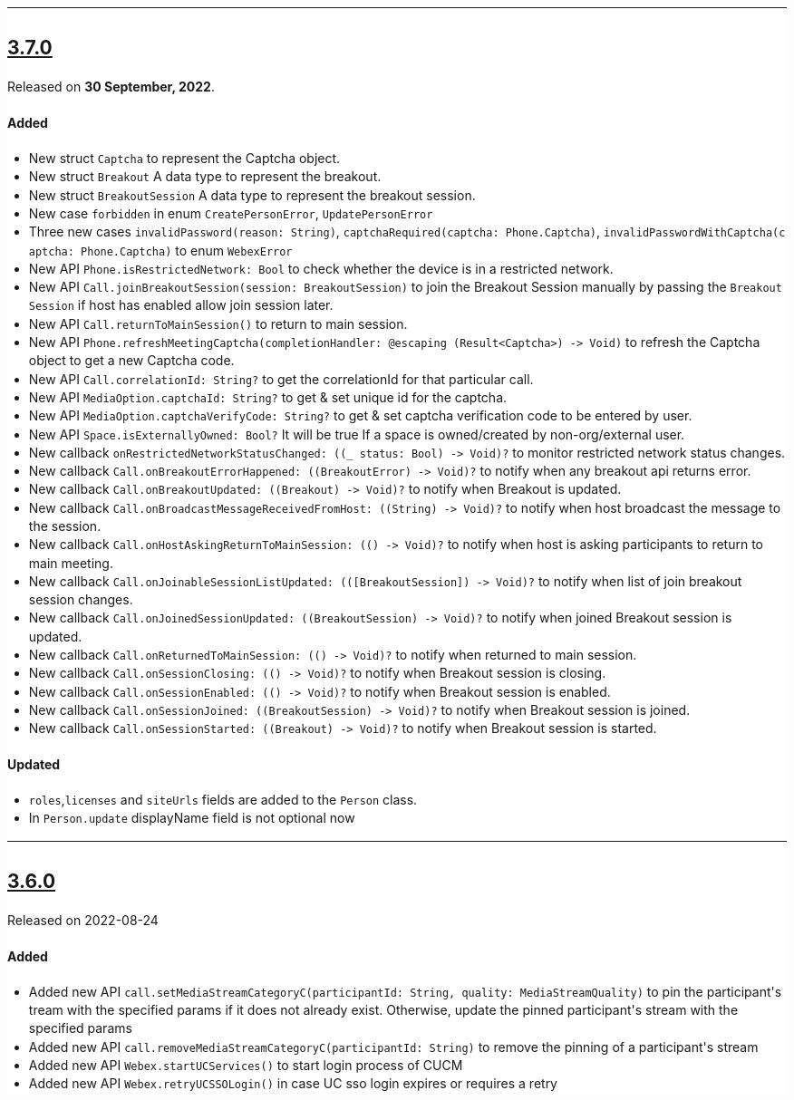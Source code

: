  ---
## [3.7.0](https://github.com/webex/webex-ios-sdk/releases/tag/3.7.0)
Released on **30 September, 2022**.
#### Added
- New struct `Captcha` to represent the Captcha object.
- New struct `Breakout` A data type to represent the breakout.
- New struct `BreakoutSession` A data type to represent the breakout session.
- New case `forbidden` in enum `CreatePersonError`, `UpdatePersonError`
- Three new cases `invalidPassword(reason: String)`, `captchaRequired(captcha: Phone.Captcha)`, `invalidPasswordWithCaptcha(captcha: Phone.Captcha)` to enum `WebexError`
- New API `Phone.isRestrictedNetwork: Bool` to check whether the device is in a restricted network.
- New API `Call.joinBreakoutSession(session: BreakoutSession)` to join the Breakout Session manually by passing the `BreakoutSession` if host has enabled allow join session later.
- New API `Call.returnToMainSession()` to return to main session.
- New API `Phone.refreshMeetingCaptcha(completionHandler: @escaping (Result<Captcha>) -> Void)` to refresh the Captcha object to get a new Captcha code.
- New API `Call.correlationId: String?` to get the correlationId for that particular call.
- New API `MediaOption.captchaId: String?` to get & set unique id for the captcha.
- New API `MediaOption.captchaVerifyCode: String?` to get & set captcha verification code to be entered by user.
- New API `Space.isExternallyOwned: Bool?` It will be true If a space is owned/created by non-org/external user.
- New callback `onRestrictedNetworkStatusChanged: ((_ status: Bool) -> Void)?` to monitor restricted network status changes.
- New callback `Call.onBreakoutErrorHappened: ((BreakoutError) -> Void)?` to notify when any breakout api returns error.
- New callback `Call.onBreakoutUpdated: ((Breakout) -> Void)?` to notify when Breakout is updated.
- New callback `Call.onBroadcastMessageReceivedFromHost: ((String) -> Void)?` to notify when host broadcast the message to the session.
- New callback `Call.onHostAskingReturnToMainSession: (() -> Void)?` to notify when host is asking participants to return to main meeting.
- New callback `Call.onJoinableSessionListUpdated: (([BreakoutSession]) -> Void)?` to notify when list of join breakout session changes.
- New callback `Call.onJoinedSessionUpdated: ((BreakoutSession) -> Void)?` to notify when joined Breakout session is updated.
- New callback `Call.onReturnedToMainSession: (() -> Void)?` to notify when returned to main session.
- New callback `Call.onSessionClosing: (() -> Void)?` to notify when Breakout session is closing.
- New callback `Call.onSessionEnabled: (() -> Void)?` to notify when Breakout session is enabled.
- New callback `Call.onSessionJoined: ((BreakoutSession) -> Void)?` to notify when Breakout session is joined.
- New callback `Call.onSessionStarted: ((Breakout) -> Void)?` to notify when Breakout session is started.

#### Updated
- `roles`,`licenses` and `siteUrls` fields are added to the `Person` class.
-  In `Person.update` displayName field is not optional now

---
## [3.6.0](https://github.com/webex/webex-ios-sdk/releases/tag/3.6.0)
Released on 2022-08-24
#### Added
- Added new API `call.setMediaStreamCategoryC(participantId: String, quality: MediaStreamQuality)` to pin the participant's tream with the specified params if it does not already exist. Otherwise, update the pinned participant's stream with the specified params
- Added new API `call.removeMediaStreamCategoryC(participantId: String)` to remove the pinning of a participant's stream
- Added new API `Webex.startUCServices()` to start login process of CUCM
- Added new API `Webex.retryUCSSOLogin()` in case UC sso login expires or requires a retry